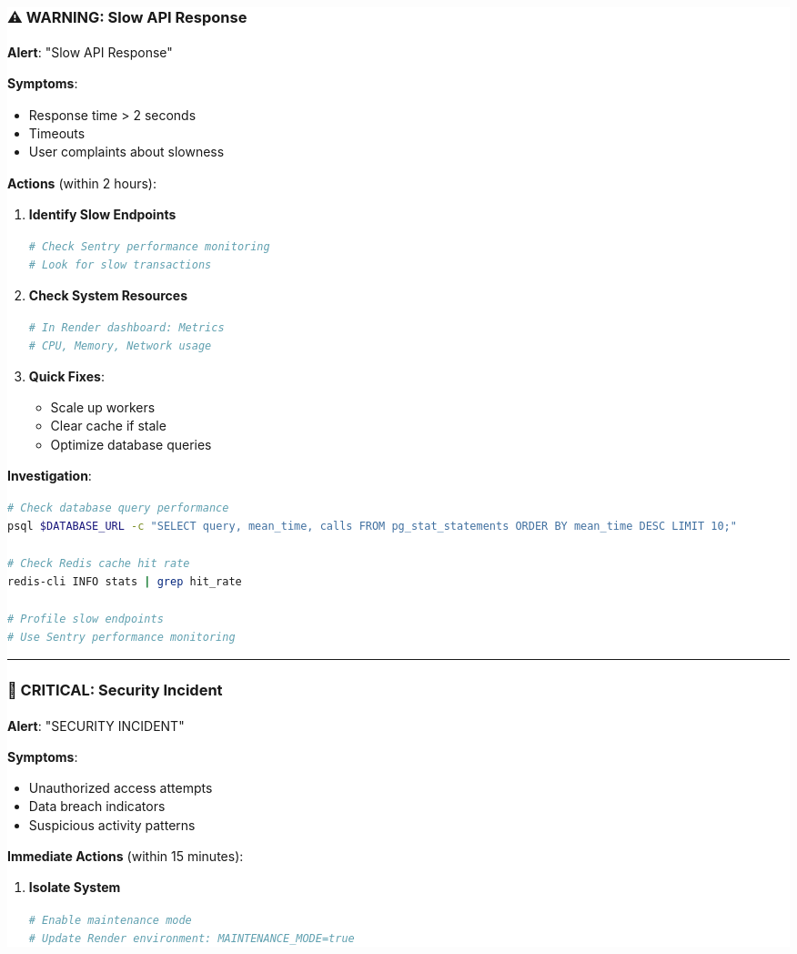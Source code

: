 
### ⚠️ WARNING: Slow API Response

**Alert**: "Slow API Response"

**Symptoms**:
- Response time > 2 seconds
- Timeouts
- User complaints about slowness

**Actions** (within 2 hours):

1. **Identify Slow Endpoints**
   ```bash
   # Check Sentry performance monitoring
   # Look for slow transactions
   ```

2. **Check System Resources**
   ```bash
   # In Render dashboard: Metrics
   # CPU, Memory, Network usage
   ```

3. **Quick Fixes**:
   - Scale up workers
   - Clear cache if stale
   - Optimize database queries

**Investigation**:
```bash
# Check database query performance
psql $DATABASE_URL -c "SELECT query, mean_time, calls FROM pg_stat_statements ORDER BY mean_time DESC LIMIT 10;"

# Check Redis cache hit rate
redis-cli INFO stats | grep hit_rate

# Profile slow endpoints
# Use Sentry performance monitoring
```

---

### 🚨 CRITICAL: Security Incident

**Alert**: "SECURITY INCIDENT"

**Symptoms**:
- Unauthorized access attempts
- Data breach indicators
- Suspicious activity patterns

**Immediate Actions** (within 15 minutes):

1. **Isolate System**
   ```bash
   # Enable maintenance mode
   # Update Render environment: MAINTENANCE_MODE=true
   ```
